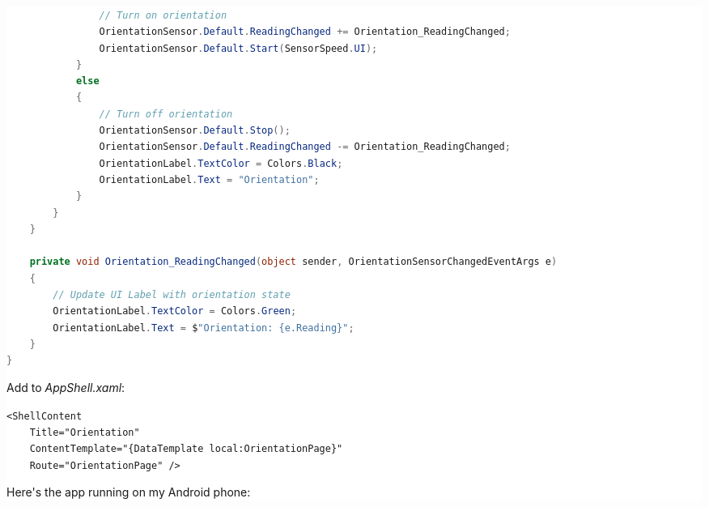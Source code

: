 ```c#
                // Turn on orientation
                OrientationSensor.Default.ReadingChanged += Orientation_ReadingChanged;
                OrientationSensor.Default.Start(SensorSpeed.UI);
            }
            else
            {
                // Turn off orientation
                OrientationSensor.Default.Stop();
                OrientationSensor.Default.ReadingChanged -= Orientation_ReadingChanged;
                OrientationLabel.TextColor = Colors.Black;
                OrientationLabel.Text = "Orientation";
            }
        }
    }

    private void Orientation_ReadingChanged(object sender, OrientationSensorChangedEventArgs e)
    {
        // Update UI Label with orientation state
        OrientationLabel.TextColor = Colors.Green;
        OrientationLabel.Text = $"Orientation: {e.Reading}";
    }
}
```

Add to *AppShell.xaml*:

```xaml
<ShellContent
    Title="Orientation"
    ContentTemplate="{DataTemplate local:OrientationPage}"
    Route="OrientationPage" />
```

Here's the app running on my Android phone:
